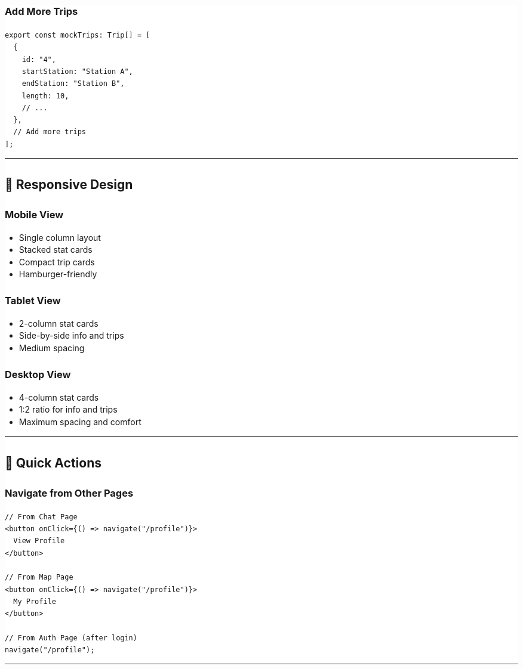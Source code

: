 ### Add More Trips

```tsx
export const mockTrips: Trip[] = [
  {
    id: "4",
    startStation: "Station A",
    endStation: "Station B",
    length: 10,
    // ...
  },
  // Add more trips
];
```

---

## 📱 Responsive Design

### Mobile View

- Single column layout
- Stacked stat cards
- Compact trip cards
- Hamburger-friendly

### Tablet View

- 2-column stat cards
- Side-by-side info and trips
- Medium spacing

### Desktop View

- 4-column stat cards
- 1:2 ratio for info and trips
- Maximum spacing and comfort

---

## 🎯 Quick Actions

### Navigate from Other Pages

```tsx
// From Chat Page
<button onClick={() => navigate("/profile")}>
  View Profile
</button>

// From Map Page
<button onClick={() => navigate("/profile")}>
  My Profile
</button>

// From Auth Page (after login)
navigate("/profile");
```

---